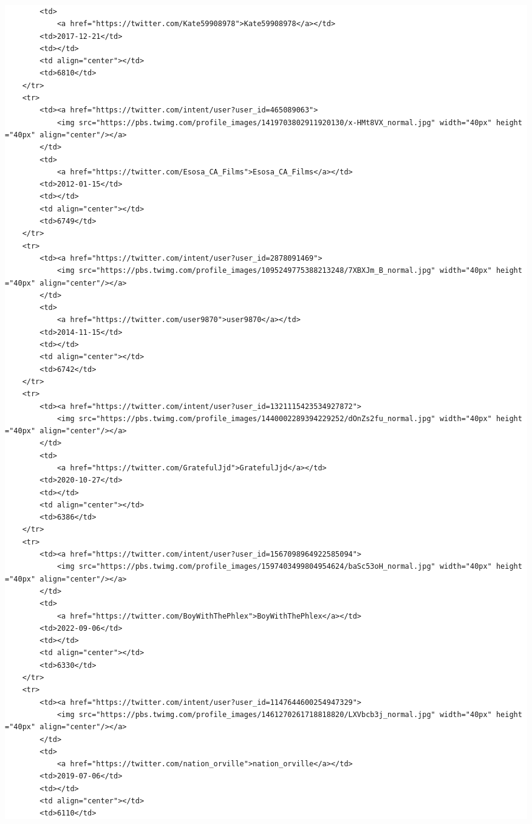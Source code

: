             <td>
                <a href="https://twitter.com/Kate59908978">Kate59908978</a></td>
            <td>2017-12-21</td>
            <td></td>
            <td align="center"></td>
            <td>6810</td>
        </tr>
        <tr>
            <td><a href="https://twitter.com/intent/user?user_id=465089063">
                <img src="https://pbs.twimg.com/profile_images/1419703802911920130/x-HMt8VX_normal.jpg" width="40px" height="40px" align="center"/></a>
            </td>
            <td>
                <a href="https://twitter.com/Esosa_CA_Films">Esosa_CA_Films</a></td>
            <td>2012-01-15</td>
            <td></td>
            <td align="center"></td>
            <td>6749</td>
        </tr>
        <tr>
            <td><a href="https://twitter.com/intent/user?user_id=2878091469">
                <img src="https://pbs.twimg.com/profile_images/1095249775388213248/7XBXJm_B_normal.jpg" width="40px" height="40px" align="center"/></a>
            </td>
            <td>
                <a href="https://twitter.com/user9870">user9870</a></td>
            <td>2014-11-15</td>
            <td></td>
            <td align="center"></td>
            <td>6742</td>
        </tr>
        <tr>
            <td><a href="https://twitter.com/intent/user?user_id=1321115423534927872">
                <img src="https://pbs.twimg.com/profile_images/1440002289394229252/dOnZs2fu_normal.jpg" width="40px" height="40px" align="center"/></a>
            </td>
            <td>
                <a href="https://twitter.com/GratefulJjd">GratefulJjd</a></td>
            <td>2020-10-27</td>
            <td></td>
            <td align="center"></td>
            <td>6386</td>
        </tr>
        <tr>
            <td><a href="https://twitter.com/intent/user?user_id=1567098964922585094">
                <img src="https://pbs.twimg.com/profile_images/1597403499804954624/baSc53oH_normal.jpg" width="40px" height="40px" align="center"/></a>
            </td>
            <td>
                <a href="https://twitter.com/BoyWithThePhlex">BoyWithThePhlex</a></td>
            <td>2022-09-06</td>
            <td></td>
            <td align="center"></td>
            <td>6330</td>
        </tr>
        <tr>
            <td><a href="https://twitter.com/intent/user?user_id=1147644600254947329">
                <img src="https://pbs.twimg.com/profile_images/1461270261718818820/LXVbcb3j_normal.jpg" width="40px" height="40px" align="center"/></a>
            </td>
            <td>
                <a href="https://twitter.com/nation_orville">nation_orville</a></td>
            <td>2019-07-06</td>
            <td></td>
            <td align="center"></td>
            <td>6110</td>